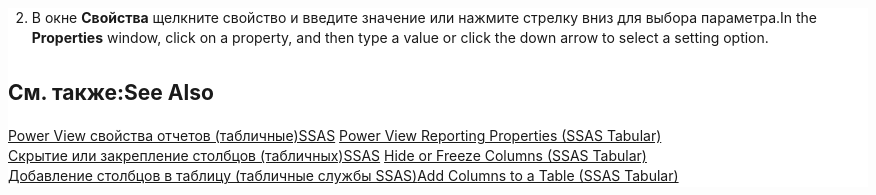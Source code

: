 2.  <span data-ttu-id="42536-180">В окне **Свойства** щелкните свойство и введите значение или нажмите стрелку вниз для выбора параметра.</span><span class="sxs-lookup"><span data-stu-id="42536-180">In the **Properties** window, click on a property, and then type a value or click the down arrow to select a setting option.</span></span>  
  
## <a name="see-also"></a><span data-ttu-id="42536-181">См. также:</span><span class="sxs-lookup"><span data-stu-id="42536-181">See Also</span></span>  
 <span data-ttu-id="42536-182">[Power View свойства отчетов &#40;табличные&#41;SSAS](properties-ssas-tabular.md) </span><span class="sxs-lookup"><span data-stu-id="42536-182">[Power View Reporting Properties &#40;SSAS Tabular&#41;](properties-ssas-tabular.md) </span></span>  
 <span data-ttu-id="42536-183">[Скрытие или закрепление столбцов &#40;табличных&#41;SSAS](hide-or-freeze-columns-ssas-tabular.md) </span><span class="sxs-lookup"><span data-stu-id="42536-183">[Hide or Freeze Columns &#40;SSAS Tabular&#41;](hide-or-freeze-columns-ssas-tabular.md) </span></span>  
 [<span data-ttu-id="42536-184">Добавление столбцов в таблицу (табличные службы SSAS)</span><span class="sxs-lookup"><span data-stu-id="42536-184">Add Columns to a Table &#40;SSAS Tabular&#41;</span></span>](add-columns-to-a-table-ssas-tabular.md)  
  
  
